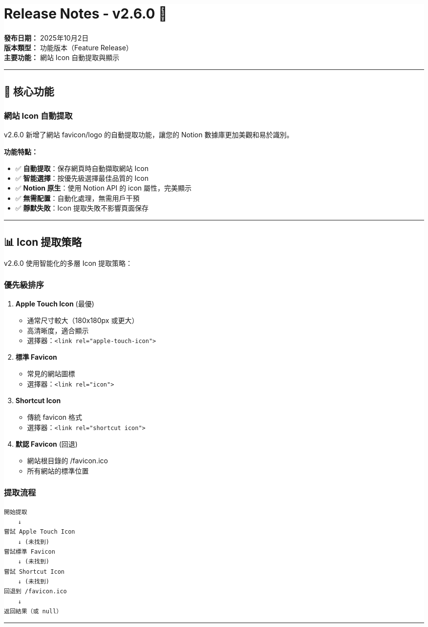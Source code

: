 # Release Notes - v2.6.0 🎯

**發布日期：** 2025年10月2日  
**版本類型：** 功能版本（Feature Release）  
**主要功能：** 網站 Icon 自動提取與顯示

---

## 🎯 核心功能

### 網站 Icon 自動提取
v2.6.0 新增了網站 favicon/logo 的自動提取功能，讓您的 Notion 數據庫更加美觀和易於識別。

**功能特點：**
- ✅ **自動提取**：保存網頁時自動擷取網站 Icon
- ✅ **智能選擇**：按優先級選擇最佳品質的 Icon
- ✅ **Notion 原生**：使用 Notion API 的 icon 屬性，完美顯示
- ✅ **無需配置**：自動化處理，無需用戶干預
- ✅ **靜默失敗**：Icon 提取失敗不影響頁面保存

---

## 📊 Icon 提取策略

v2.6.0 使用智能化的多層 Icon 提取策略：

### 優先級排序
1. **Apple Touch Icon** (最優)
   - 通常尺寸較大（180x180px 或更大）
   - 高清晰度，適合顯示
   - 選擇器：`<link rel="apple-touch-icon">`

2. **標準 Favicon**
   - 常見的網站圖標
   - 選擇器：`<link rel="icon">`

3. **Shortcut Icon**
   - 傳統 favicon 格式
   - 選擇器：`<link rel="shortcut icon">`

4. **默認 Favicon** (回退)
   - 網站根目錄的 /favicon.ico
   - 所有網站的標準位置

### 提取流程
```
開始提取
    ↓
嘗試 Apple Touch Icon
    ↓ (未找到)
嘗試標準 Favicon
    ↓ (未找到)
嘗試 Shortcut Icon
    ↓ (未找到)
回退到 /favicon.ico
    ↓
返回結果（或 null）
```

---